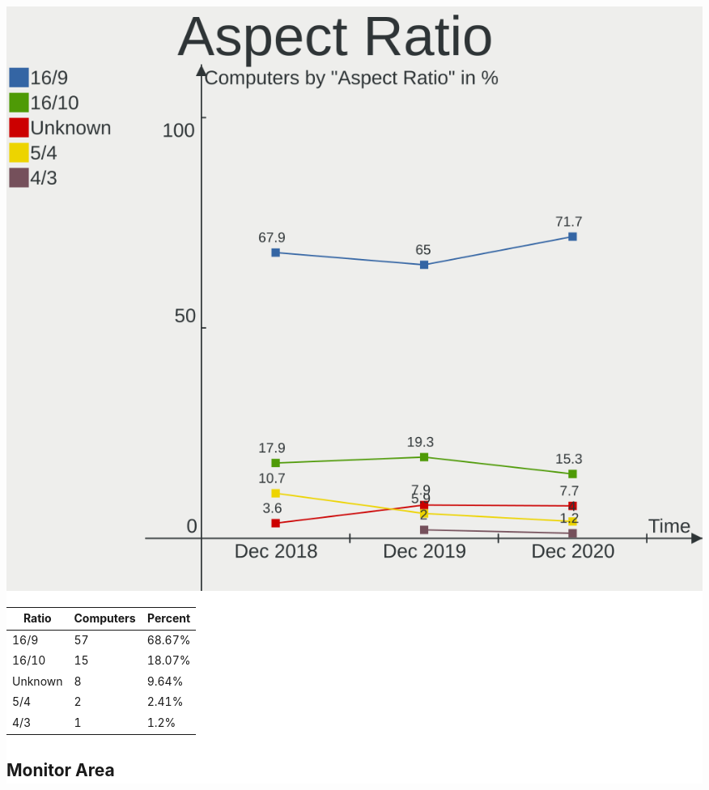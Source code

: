 ![Aspect Ratio](./images/line_chart/mon_ratio.svg)

| Ratio   | Computers | Percent |
|---------|-----------|---------|
| 16/9    | 57        | 68.67%  |
| 16/10   | 15        | 18.07%  |
| Unknown | 8         | 9.64%   |
| 5/4     | 2         | 2.41%   |
| 4/3     | 1         | 1.2%    |

Monitor Area
------------

